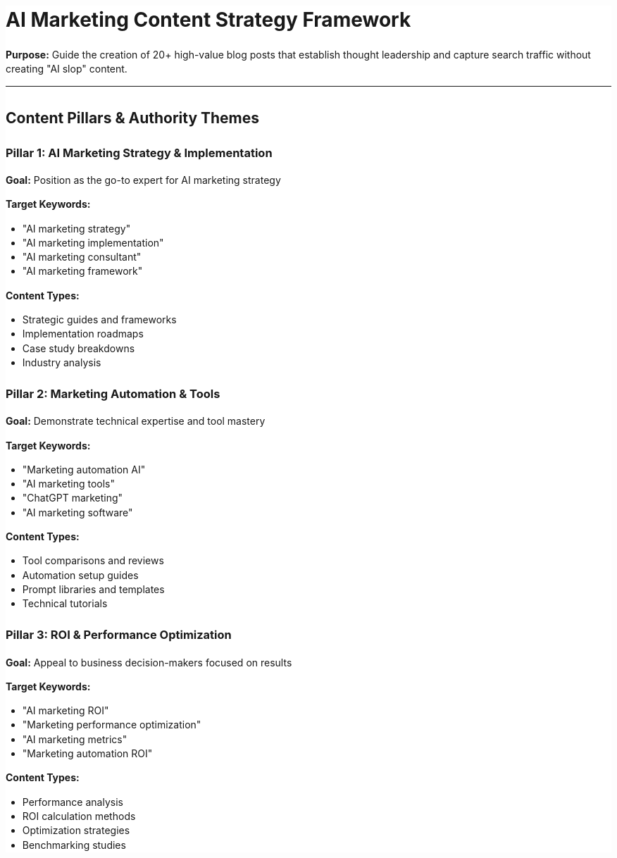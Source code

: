 # AI Marketing Content Strategy Framework

**Purpose:** Guide the creation of 20+ high-value blog posts that establish thought leadership and capture search traffic without creating "AI slop" content.

---

## **Content Pillars & Authority Themes**

### **Pillar 1: AI Marketing Strategy & Implementation**
**Goal:** Position as the go-to expert for AI marketing strategy

**Target Keywords:**
- "AI marketing strategy"
- "AI marketing implementation" 
- "AI marketing consultant"
- "AI marketing framework"

**Content Types:**
- Strategic guides and frameworks
- Implementation roadmaps
- Case study breakdowns
- Industry analysis

### **Pillar 2: Marketing Automation & Tools**
**Goal:** Demonstrate technical expertise and tool mastery

**Target Keywords:**
- "Marketing automation AI"
- "AI marketing tools"
- "ChatGPT marketing"
- "AI marketing software"

**Content Types:**
- Tool comparisons and reviews
- Automation setup guides
- Prompt libraries and templates
- Technical tutorials

### **Pillar 3: ROI & Performance Optimization**
**Goal:** Appeal to business decision-makers focused on results

**Target Keywords:**
- "AI marketing ROI"
- "Marketing performance optimization"
- "AI marketing metrics"
- "Marketing automation ROI"

**Content Types:**
- Performance analysis
- ROI calculation methods
- Optimization strategies
- Benchmarking studies
